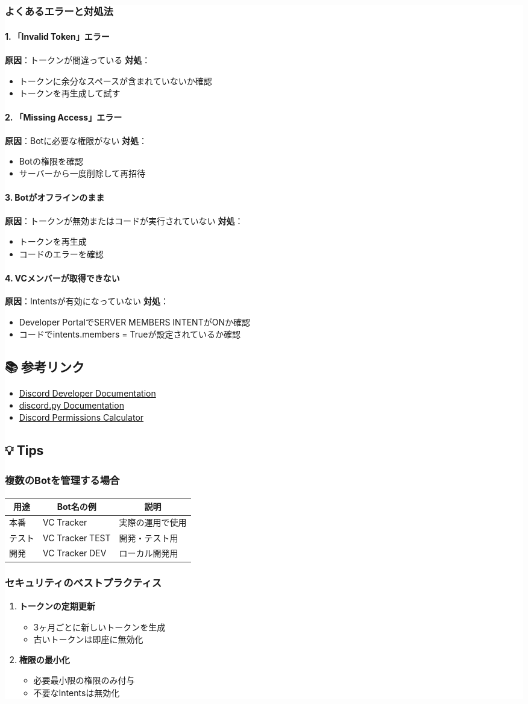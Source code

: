 ### よくあるエラーと対処法

#### 1. 「Invalid Token」エラー
**原因**：トークンが間違っている
**対処**：
- トークンに余分なスペースが含まれていないか確認
- トークンを再生成して試す

#### 2. 「Missing Access」エラー
**原因**：Botに必要な権限がない
**対処**：
- Botの権限を確認
- サーバーから一度削除して再招待

#### 3. Botがオフラインのまま
**原因**：トークンが無効またはコードが実行されていない
**対処**：
- トークンを再生成
- コードのエラーを確認

#### 4. VCメンバーが取得できない
**原因**：Intentsが有効になっていない
**対処**：
- Developer PortalでSERVER MEMBERS INTENTがONか確認
- コードでintents.members = Trueが設定されているか確認

## 📚 参考リンク

- [Discord Developer Documentation](https://discord.com/developers/docs/intro)
- [discord.py Documentation](https://discordpy.readthedocs.io/)
- [Discord Permissions Calculator](https://discordapi.com/permissions.html)

## 💡 Tips

### 複数のBotを管理する場合

| 用途 | Bot名の例 | 説明 |
|------|-----------|------|
| 本番 | VC Tracker | 実際の運用で使用 |
| テスト | VC Tracker TEST | 開発・テスト用 |
| 開発 | VC Tracker DEV | ローカル開発用 |

### セキュリティのベストプラクティス

1. **トークンの定期更新**
   - 3ヶ月ごとに新しいトークンを生成
   - 古いトークンは即座に無効化

2. **権限の最小化**
   - 必要最小限の権限のみ付与
   - 不要なIntentsは無効化
